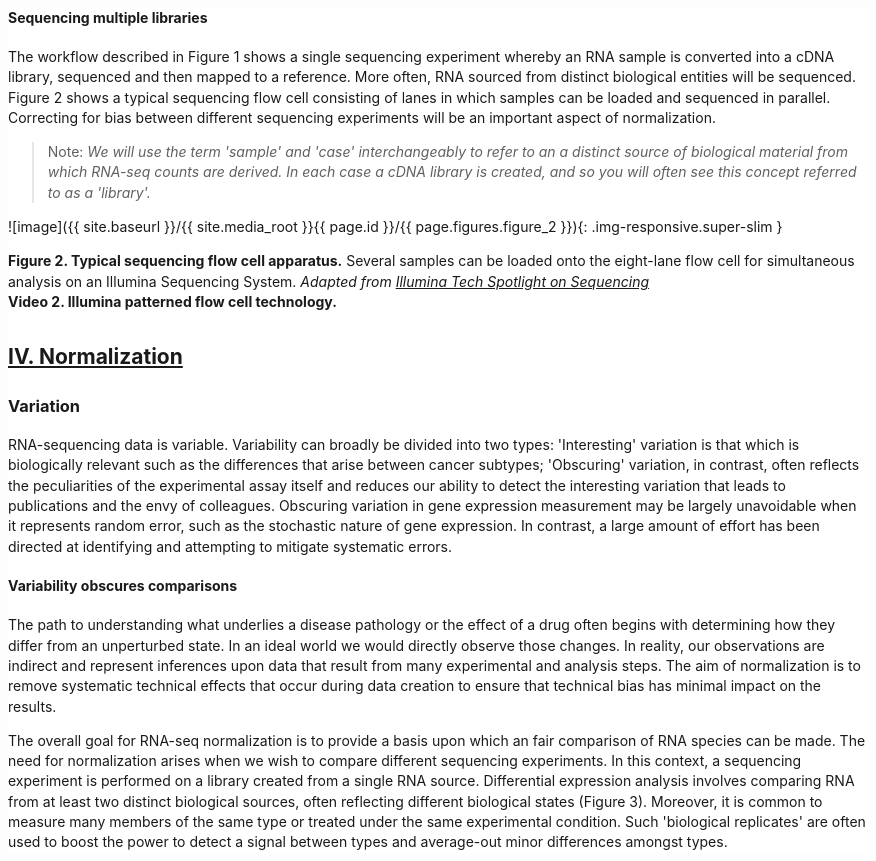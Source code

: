 #### Sequencing multiple libraries

The workflow described in Figure 1 shows a single sequencing experiment whereby an RNA sample is converted into a cDNA library, sequenced and then mapped to a reference. More often, RNA sourced from distinct biological entities will be sequenced. Figure 2 shows a typical sequencing flow cell consisting of lanes in which samples can be loaded and sequenced in parallel. Correcting for bias between different sequencing experiments will be an important aspect of normalization.

> Note: *We will use the term 'sample' and 'case' interchangeably to refer to an a distinct source of biological material from which RNA-seq counts are derived. In each case a cDNA library is created, and so you will often see this concept referred to as a 'library'.*

![image]({{ site.baseurl }}/{{ site.media_root }}{{ page.id }}/{{ page.figures.figure_2 }}){: .img-responsive.super-slim }
<div class="figure-legend well well-lg text-justify">
  <strong>Figure 2. Typical sequencing flow cell apparatus.</strong> Several samples can be loaded onto the eight-lane flow cell for simultaneous analysis on an Illumina Sequencing System. <em>Adapted from <a href="http://www.illumina.com/documents/products/techspotlights/techspotlight_sequencing.pdf"> Illumina Tech Spotlight on Sequencing</a></em>
</div>

<div class="embed-responsive embed-responsive-16by9">
  <iframe class="embed-responsive-item" src="{{ page.videos.video_2 }}"></iframe>
</div>
<div class="figure-legend well well-lg text-justify">
  <strong>Video 2. Illumina patterned flow cell technology.</strong>
</div>

## <a href="#normalization" name="normalization">IV. Normalization</a>

### Variation

RNA-sequencing data is variable. Variability can broadly be divided into two types: 'Interesting' variation is that which is biologically relevant such as the differences that arise between cancer subtypes; 'Obscuring' variation, in contrast, often reflects the peculiarities of the experimental assay itself and reduces our ability to detect the interesting variation that leads to publications and the envy of colleagues. Obscuring variation in gene expression measurement may be largely unavoidable when it represents random error, such as the stochastic nature of gene expression. In contrast, a large amount of effort has been directed at identifying and attempting to mitigate systematic errors.

#### Variability obscures comparisons

The path to understanding what underlies a disease pathology or the effect of a drug often begins with determining how they differ from an unperturbed state. In an ideal world we would directly observe those changes. In reality, our observations are indirect and represent inferences upon data that result from many experimental and analysis steps. The aim of normalization is to remove systematic technical effects that occur during data creation to ensure that technical bias has minimal impact on the results.

The overall goal for RNA-seq normalization is to provide a basis upon which an fair comparison of RNA species can be made. The need for normalization arises when we wish to compare different sequencing experiments. In this context, a sequencing experiment is performed on a library created from a single RNA source. Differential expression analysis involves comparing RNA from at least two distinct biological sources, often reflecting different biological states (Figure 3). Moreover, it is common to measure many members of the same type or treated under the same experimental condition. Such 'biological replicates' are often used to boost the power to detect a signal between types and average-out minor differences amongst types.
